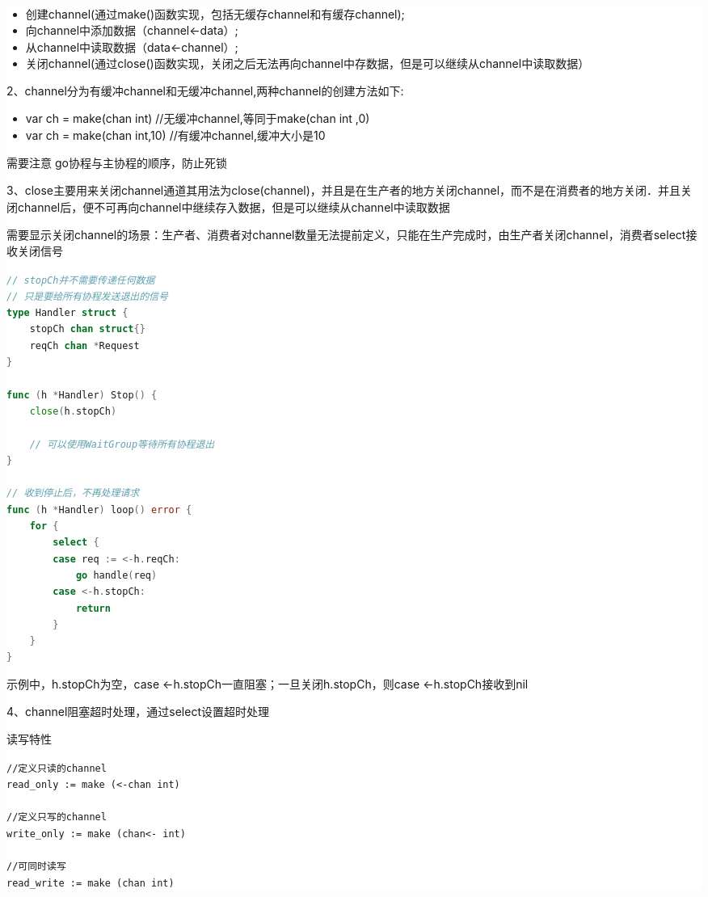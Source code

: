 - 创建channel(通过make()函数实现，包括无缓存channel和有缓存channel);
- 向channel中添加数据（channel<-data）;
- 从channel中读取数据（data<-channel）;
- 关闭channel(通过close()函数实现，关闭之后无法再向channel中存数据，但是可以继续从channel中读取数据）

2、channel分为有缓冲channel和无缓冲channel,两种channel的创建方法如下:

- var ch = make(chan int) //无缓冲channel,等同于make(chan int ,0)
- var ch = make(chan int,10) //有缓冲channel,缓冲大小是10

需要注意 go协程与主协程的顺序，防止死锁

3、close主要用来关闭channel通道其用法为close(channel)，并且是在生产者的地方关闭channel，而不是在消费者的地方关闭．并且关闭channel后，便不可再向channel中继续存入数据，但是可以继续从channel中读取数据

需要显示关闭channel的场景：生产者、消费者对channel数量无法提前定义，只能在生产完成时，由生产者关闭channel，消费者select接收关闭信号
```go
// stopCh并不需要传递任何数据
// 只是要给所有协程发送退出的信号
type Handler struct {
    stopCh chan struct{}
    reqCh chan *Request
}

func (h *Handler) Stop() {
    close(h.stopCh)

    // 可以使用WaitGroup等待所有协程退出
}

// 收到停止后，不再处理请求
func (h *Handler) loop() error {
    for {
        select {
        case req := <-h.reqCh:
            go handle(req)
        case <-h.stopCh:
            return
        }
    }
}
```
示例中，h.stopCh为空，case <-h.stopCh一直阻塞；一旦关闭h.stopCh，则case <-h.stopCh接收到nil

4、channel阻塞超时处理，通过select设置超时处理

读写特性
```
//定义只读的channel
read_only := make (<-chan int)

//定义只写的channel
write_only := make (chan<- int)

//可同时读写
read_write := make (chan int)
```
